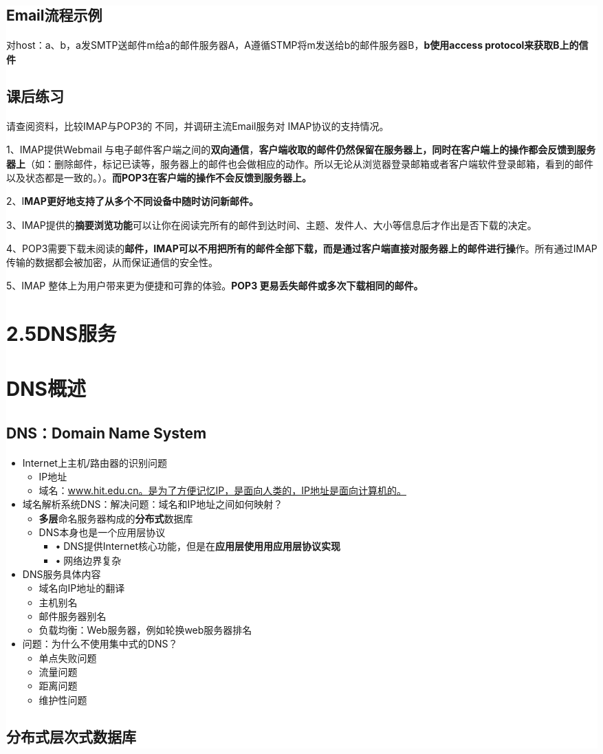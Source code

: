 ## Email流程示例

对host：a、b，a发SMTP送邮件m给a的邮件服务器A，A遵循STMP将m发送给b的邮件服务器B，**b使用access protocol来获取B上的信件**

## 课后练习

请查阅资料，比较IMAP与POP3的
不同，并调研主流Email服务对
IMAP协议的支持情况。



1、IMAP提供Webmail 与电子邮件客户端之间的**双向通信**，**客户端收取的邮件仍然保留在服务器上，同时在客户端上的操作都会反馈到服务器上**（如：删除邮件，标记已读等，服务器上的邮件也会做相应的动作。所以无论从浏览器登录邮箱或者客户端软件登录邮箱，看到的邮件以及状态都是一致的。）。**而POP3在客户端的操作不会反馈到服务器上。**

2、I**MAP更好地支持了从多个不同设备中随时访问新邮件。**

3、IMAP提供的**摘要浏览功能**可以让你在阅读完所有的邮件到达时间、主题、发件人、大小等信息后才作出是否下载的决定。

4、POP3需要下载未阅读的**邮件，IMAP可以不用把所有的邮件全部下载，而是通过客户端直接对服务器上的邮件进行操**作。所有通过IMAP传输的数据都会被加密，从而保证通信的安全性。

5、IMAP 整体上为用户带来更为便捷和可靠的体验。**POP3 更易丢失邮件或多次下载相同的邮件。**



# 2.5DNS服务

# DNS概述

## DNS：Domain Name System

- Internet上主机/路由器的识别问题
  - IP地址
  - 域名：www.hit.edu.cn。是为了方便记忆IP，是面向人类的，IP地址是面向计算机的。
- 域名解析系统DNS：解决问题：域名和IP地址之间如何映射？
  - **多层**命名服务器构成的**分布式**数据库
  - DNS本身也是一个应用层协议
    - • DNS提供Internet核心功能，但是在**应用层使用用应用层协议实现**
    - • 网络边界复杂
- DNS服务具体内容
  - 域名向IP地址的翻译
  - 主机别名
  - 邮件服务器别名
  - 负载均衡：Web服务器，例如轮换web服务器排名
- 问题：为什么不使用集中式的DNS？
  - 单点失败问题
  - 流量问题
  - 距离问题
  - 维护性问题

## 分布式层次式数据库
